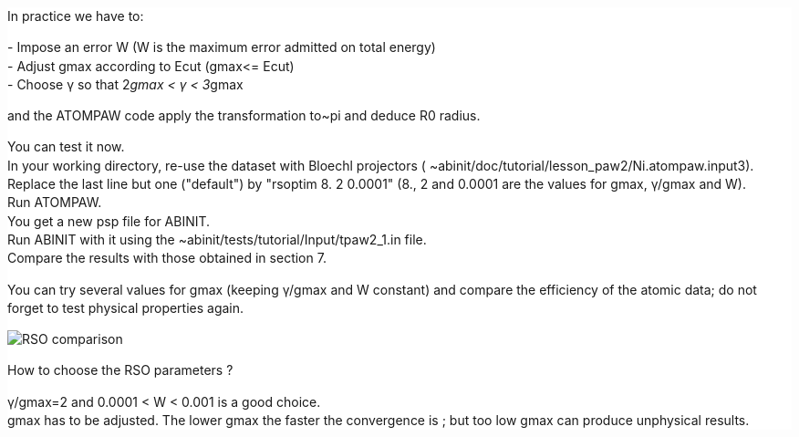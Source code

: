 In practice we have to:  

\- Impose an error W (W is the maximum error admitted on total energy)  
\- Adjust gmax according to Ecut (gmax<= Ecut)  
\- Choose γ so that 2*gmax < γ < 3*gmax

and the ATOMPAW code apply the transformation to~pi and deduce R0 radius.  
  
You can test it now.  
In your working directory, re-use the dataset with Bloechl projectors (
~abinit/doc/tutorial/lesson_paw2/Ni.atompaw.input3).  
Replace the last line but one ("default") by "rsoptim 8. 2 0.0001" (8., 2 and
0.0001 are the values for gmax, γ/gmax and W).  
Run ATOMPAW.  
You get a new psp file for ABINIT.  
Run ABINIT with it using the ~abinit/tests/tutorial/Input/tpaw2_1.in file.  
Compare the results with those obtained in section 7.  

You can try several values for gmax (keeping γ/gmax and W constant) and
compare the efficiency of the atomic data; do not forget to test physical
properties again.

![RSO comparison](../documents/lesson_paw2/RSOcompa.jpg)

How to choose the RSO parameters ?

γ/gmax=2 and 0.0001 < W < 0.001 is a good choice.  
gmax has to be adjusted. The lower gmax the faster the convergence is ; but
too low gmax can produce unphysical results.
